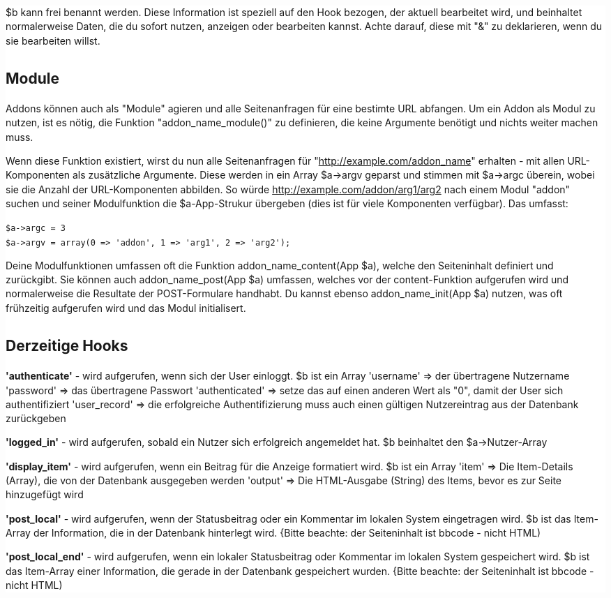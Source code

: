 $b kann frei benannt werden.
Diese Information ist speziell auf den Hook bezogen, der aktuell bearbeitet wird, und beinhaltet normalerweise Daten, die du sofort nutzen, anzeigen oder bearbeiten kannst.
Achte darauf, diese mit "&" zu deklarieren, wenn du sie bearbeiten willst.


Module
---

Addons können auch als "Module" agieren und alle Seitenanfragen für eine bestimte URL abfangen.
Um ein Addon als Modul zu nutzen, ist es nötig, die Funktion "addon_name_module()" zu definieren, die keine Argumente benötigt und nichts weiter machen muss.

Wenn diese Funktion existiert, wirst du nun alle Seitenanfragen für "http://example.com/addon_name" erhalten - mit allen URL-Komponenten als zusätzliche Argumente.
Diese werden in ein Array $a->argv geparst und stimmen mit $a->argc überein, wobei sie die Anzahl der URL-Komponenten abbilden.
So würde http://example.com/addon/arg1/arg2 nach einem Modul "addon" suchen und seiner Modulfunktion die $a-App-Strukur übergeben (dies ist für viele Komponenten verfügbar). Das umfasst:

    $a->argc = 3
    $a->argv = array(0 => 'addon', 1 => 'arg1', 2 => 'arg2');

Deine Modulfunktionen umfassen oft die Funktion addon_name_content(App $a), welche den Seiteninhalt definiert und zurückgibt.
Sie können auch addon_name_post(App $a) umfassen, welches vor der content-Funktion aufgerufen wird und normalerweise die Resultate der POST-Formulare handhabt.
Du kannst ebenso addon_name_init(App $a) nutzen, was oft frühzeitig aufgerufen wird und das Modul initialisert.


Derzeitige Hooks
---

**'authenticate'** - wird aufgerufen, wenn sich der User einloggt.
    $b ist ein Array
        'username' => der übertragene Nutzername
        'password' => das übertragene Passwort
        'authenticated' => setze das auf einen anderen Wert als "0", damit der User sich authentifiziert
        'user_record' => die erfolgreiche Authentifizierung muss auch einen gültigen Nutzereintrag aus der Datenbank zurückgeben

**'logged_in'** - wird aufgerufen, sobald ein Nutzer sich erfolgreich angemeldet hat.
    $b beinhaltet den $a->Nutzer-Array


**'display_item'** - wird aufgerufen, wenn ein Beitrag für die Anzeige formatiert wird.
    $b ist ein Array
        'item' => Die Item-Details (Array), die von der Datenbank ausgegeben werden
        'output' => Die HTML-Ausgabe (String) des Items, bevor es zur Seite hinzugefügt wird

**'post_local'** - wird aufgerufen, wenn der Statusbeitrag oder ein Kommentar im lokalen System eingetragen wird.
    $b ist das Item-Array der Information, die in der Datenbank hinterlegt wird.
        {Bitte beachte: der Seiteninhalt ist bbcode - nicht HTML)

**'post_local_end'** - wird aufgerufen, wenn ein lokaler Statusbeitrag oder Kommentar im lokalen System gespeichert wird.
    $b ist das Item-Array einer Information, die gerade in der Datenbank gespeichert wurden.
        {Bitte beachte: der Seiteninhalt ist bbcode - nicht HTML)

